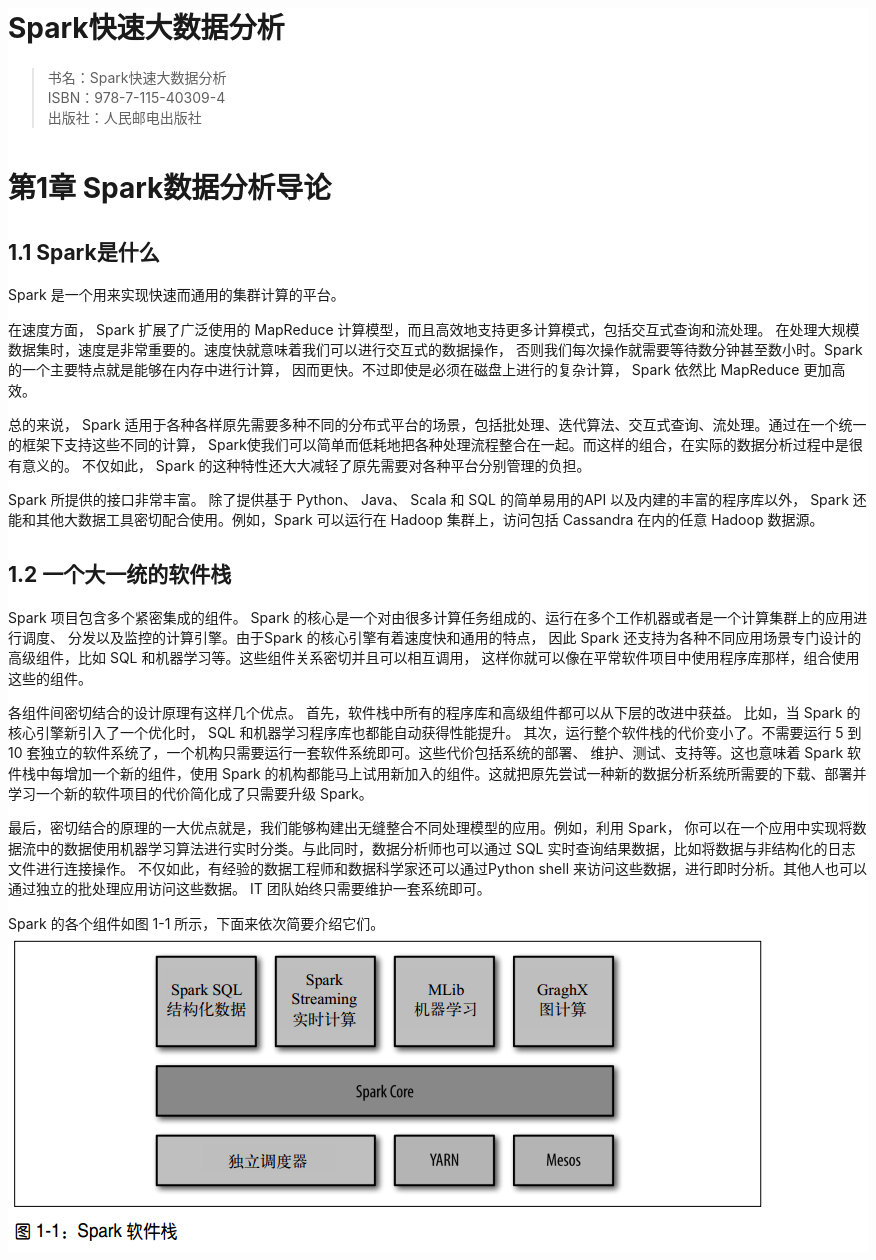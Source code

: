 # Spark快速大数据分析
> 书名：Spark快速大数据分析  
> ISBN：978\-7\-115\-40309\-4  
> 出版社：人民邮电出版社

# 第1章 Spark数据分析导论

## 1.1 Spark是什么
Spark 是一个用来实现快速而通用的集群计算的平台。

在速度方面， Spark 扩展了广泛使用的 MapReduce 计算模型，而且高效地支持更多计算模式，包括交互式查询和流处理。 在处理大规模数据集时，速度是非常重要的。速度快就意味着我们可以进行交互式的数据操作， 否则我们每次操作就需要等待数分钟甚至数小时。Spark 的一个主要特点就是能够在内存中进行计算， 因而更快。不过即使是必须在磁盘上进行的复杂计算， Spark 依然比 MapReduce 更加高效。

总的来说， Spark 适用于各种各样原先需要多种不同的分布式平台的场景，包括批处理、迭代算法、交互式查询、流处理。通过在一个统一的框架下支持这些不同的计算， Spark使我们可以简单而低耗地把各种处理流程整合在一起。而这样的组合，在实际的数据分析过程中是很有意义的。 不仅如此， Spark 的这种特性还大大减轻了原先需要对各种平台分别管理的负担。

Spark 所提供的接口非常丰富。 除了提供基于 Python、 Java、 Scala 和 SQL 的简单易用的API 以及内建的丰富的程序库以外， Spark 还能和其他大数据工具密切配合使用。例如，Spark 可以运行在 Hadoop 集群上，访问包括 Cassandra 在内的任意 Hadoop 数据源。

## 1.2 一个大一统的软件栈
Spark 项目包含多个紧密集成的组件。 Spark 的核心是一个对由很多计算任务组成的、运行在多个工作机器或者是一个计算集群上的应用进行调度、 分发以及监控的计算引擎。由于Spark 的核心引擎有着速度快和通用的特点， 因此 Spark 还支持为各种不同应用场景专门设计的高级组件，比如 SQL 和机器学习等。这些组件关系密切并且可以相互调用， 这样你就可以像在平常软件项目中使用程序库那样，组合使用这些的组件。

各组件间密切结合的设计原理有这样几个优点。 首先，软件栈中所有的程序库和高级组件都可以从下层的改进中获益。 比如，当 Spark 的核心引擎新引入了一个优化时， SQL 和机器学习程序库也都能自动获得性能提升。 其次，运行整个软件栈的代价变小了。不需要运行 5 到 10 套独立的软件系统了，一个机构只需要运行一套软件系统即可。这些代价包括系统的部署、 维护、测试、支持等。这也意味着 Spark 软件栈中每增加一个新的组件，使用 Spark 的机构都能马上试用新加入的组件。这就把原先尝试一种新的数据分析系统所需要的下载、部署并学习一个新的软件项目的代价简化成了只需要升级 Spark。

最后，密切结合的原理的一大优点就是，我们能够构建出无缝整合不同处理模型的应用。例如，利用 Spark， 你可以在一个应用中实现将数据流中的数据使用机器学习算法进行实时分类。与此同时，数据分析师也可以通过 SQL 实时查询结果数据，比如将数据与非结构化的日志文件进行连接操作。 不仅如此，有经验的数据工程师和数据科学家还可以通过Python shell 来访问这些数据，进行即时分析。其他人也可以通过独立的批处理应用访问这些数据。 IT 团队始终只需要维护一套系统即可。

Spark 的各个组件如图 1-1 所示，下面来依次简要介绍它们。  
![java-rmi-01-01](./images/book000/java-rmi-01-01.png)
